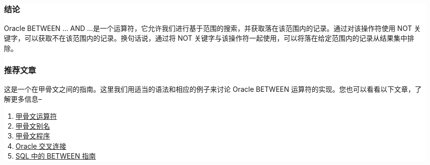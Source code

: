 ### 结论

Oracle BETWEEN … AND …是一个运算符，它允许我们进行基于范围的搜索，并获取落在该范围内的记录。通过对该操作符使用 NOT 关键字，可以获取不在该范围内的记录。换句话说，通过将 NOT 关键字与该操作符一起使用，可以将落在给定范围内的记录从结果集中排除。

### 推荐文章

这是一个在甲骨文之间的指南。这里我们用适当的语法和相应的例子来讨论 Oracle BETWEEN 运算符的实现。您也可以看看以下文章，了解更多信息–

1.  [甲骨文运算符](https://www.educba.com/oracle-operators/)
2.  [甲骨文别名](https://www.educba.com/oracle-aliases/)
3.  [甲骨文程序](https://www.educba.com/oracle-procedures/)
4.  [Oracle 交叉连接](https://www.educba.com/oracle-cross-join/)
5.  [SQL 中的 BETWEEN 指南](https://www.educba.com/between-in-sql/)






